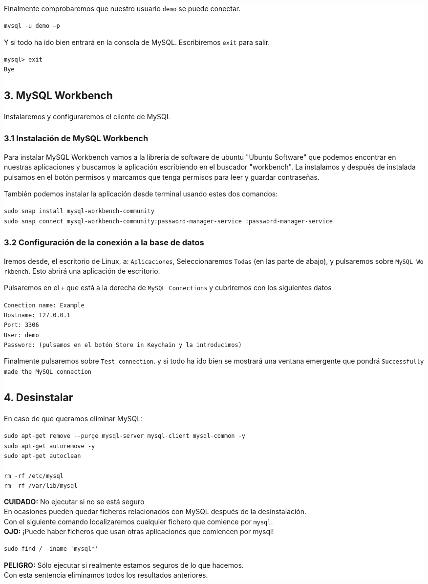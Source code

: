 Finalmente comprobaremos que nuestro usuario `demo` se puede conectar.
```shell
mysql -u demo –p
```


Y si todo ha ido bien entrará en la consola de MySQL. 
Escribiremos `exit` para salir.
```mysql-sql
mysql> exit
Bye
```

## 3. MySQL Workbench
Instalaremos y configuraremos el cliente de MySQL
### 3.1 Instalación de MySQL Workbench

Para instalar MySQL Workbench vamos a la librería de software de ubuntu "Ubuntu Software" que podemos encontrar en nuestras aplicaciones y buscamos la aplicación escribiendo en el buscador "workbench". La instalamos y después de instalada pulsamos en el botón permisos y marcamos que tenga permisos para leer y guardar contraseñas.

También podemos instalar la aplicación desde terminal usando estes dos comandos:
```shell
sudo snap install mysql-workbench-community
sudo snap connect mysql-workbench-community:password-manager-service :password-manager-service
```

### 3.2 Configuración de la conexión a la base de datos

Iremos desde, el escritorio de Linux, a: `Aplicaciones`, Seleccionaremos `Todas` (en las parte de abajo), 
y pulsaremos sobre `MySQL Workbench`. Esto abrirá una aplicación de escritorio.  

Pulsaremos en el `+` que está a la derecha de `MySQL Connections` y cubriremos con los siguientes datos

```
Conection name: Example
Hostname: 127.0.0.1
Port: 3306
User: demo
Password: (pulsamos en el botón Store in Keychain y la introducimos)
```
Finalmente pulsaremos sobre `Test connection`. y si todo ha ido bien se mostrará una ventana emergente que pondrá `Successfully made the MySQL connection`

## 4. Desinstalar

En caso de que queramos eliminar MySQL:

```shell
sudo apt-get remove --purge mysql-server mysql-client mysql-common -y
sudo apt-get autoremove -y
sudo apt-get autoclean

rm -rf /etc/mysql
rm -rf /var/lib/mysql
```
**CUIDADO:**  No ejecutar si no se está seguro  
En ocasiones pueden quedar ficheros relacionados con MySQL después de la desinstalación.  
Con el siguiente comando localizaremos cualquier fichero que comience por `mysql`.  
**OJO:** ¡Puede haber ficheros que usan otras aplicaciones que comiencen por mysql!
```shell
sudo find / -iname 'mysql*'
```
**PELIGRO:** Sólo ejecutar si realmente estamos seguros de lo que hacemos.  
Con esta sentencia eliminamos todos los resultados anteriores.